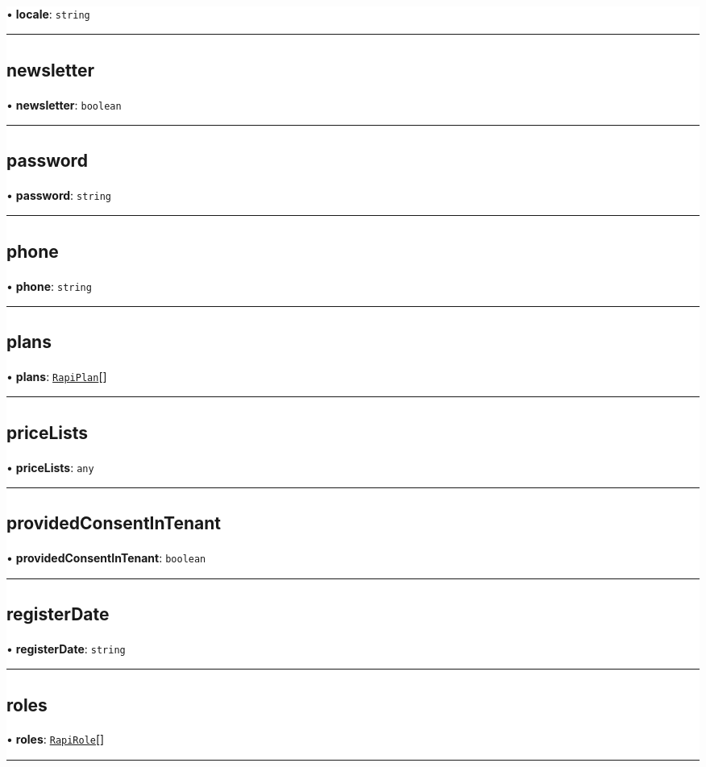 • **locale**: `string`

___

## newsletter

• **newsletter**: `boolean`

___

## password

• **password**: `string`

___

## phone

• **phone**: `string`

___

## plans

• **plans**: [`RapiPlan`](typings_rapi_types.RapiPlan.md)[]

___

## priceLists

• **priceLists**: `any`

___

## providedConsentInTenant

• **providedConsentInTenant**: `boolean`

___

## registerDate

• **registerDate**: `string`

___

## roles

• **roles**: [`RapiRole`](typings_rapi_types.RapiRole.md)[]

___
